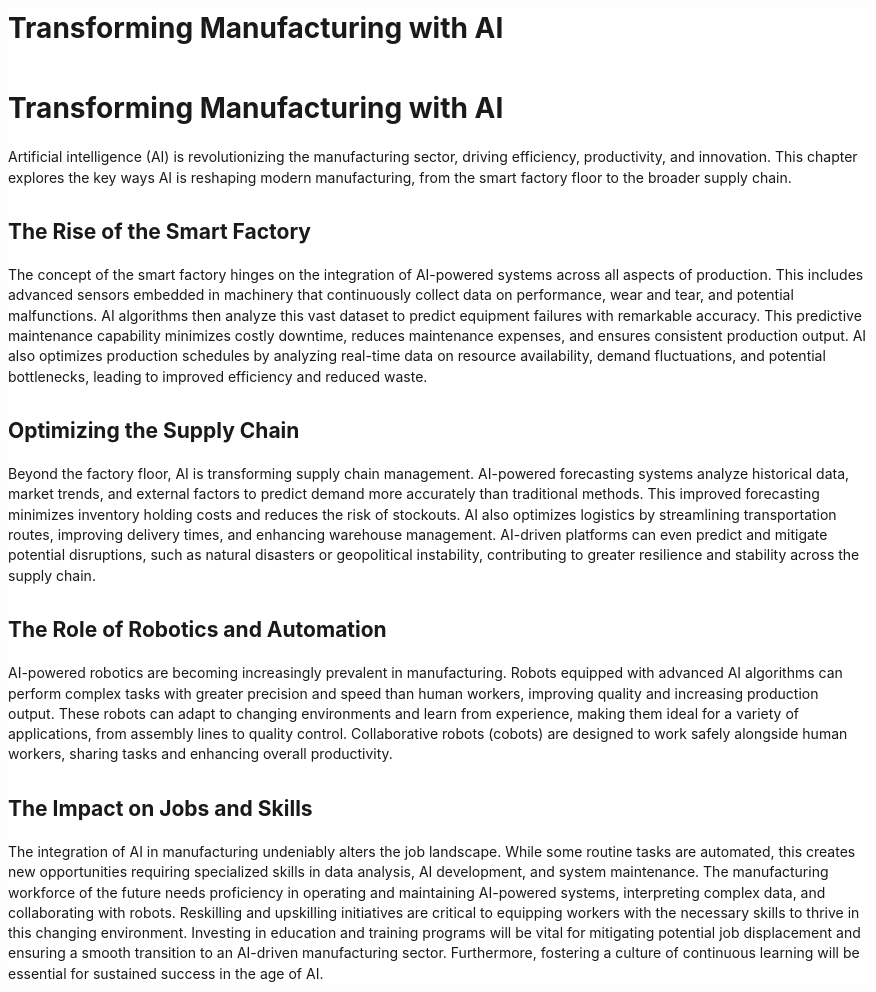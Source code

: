 # Transforming Manufacturing with AI

# Transforming Manufacturing with AI

Artificial intelligence (AI) is revolutionizing the manufacturing sector, driving efficiency, productivity, and innovation.  This chapter explores the key ways AI is reshaping modern manufacturing, from the smart factory floor to the broader supply chain.

## The Rise of the Smart Factory

The concept of the smart factory hinges on the integration of AI-powered systems across all aspects of production.  This includes advanced sensors embedded in machinery that continuously collect data on performance, wear and tear, and potential malfunctions.  AI algorithms then analyze this vast dataset to predict equipment failures with remarkable accuracy. This predictive maintenance capability minimizes costly downtime, reduces maintenance expenses, and ensures consistent production output.  AI also optimizes production schedules by analyzing real-time data on resource availability, demand fluctuations, and potential bottlenecks, leading to improved efficiency and reduced waste.

## Optimizing the Supply Chain

Beyond the factory floor, AI is transforming supply chain management.  AI-powered forecasting systems analyze historical data, market trends, and external factors to predict demand more accurately than traditional methods. This improved forecasting minimizes inventory holding costs and reduces the risk of stockouts.  AI also optimizes logistics by streamlining transportation routes, improving delivery times, and enhancing warehouse management.  AI-driven platforms can even predict and mitigate potential disruptions, such as natural disasters or geopolitical instability, contributing to greater resilience and stability across the supply chain.

## The Role of Robotics and Automation

AI-powered robotics are becoming increasingly prevalent in manufacturing.  Robots equipped with advanced AI algorithms can perform complex tasks with greater precision and speed than human workers, improving quality and increasing production output.  These robots can adapt to changing environments and learn from experience, making them ideal for a variety of applications, from assembly lines to quality control.  Collaborative robots (cobots) are designed to work safely alongside human workers, sharing tasks and enhancing overall productivity.

## The Impact on Jobs and Skills

The integration of AI in manufacturing undeniably alters the job landscape. While some routine tasks are automated, this creates new opportunities requiring specialized skills in data analysis, AI development, and system maintenance.  The manufacturing workforce of the future needs proficiency in operating and maintaining AI-powered systems, interpreting complex data, and collaborating with robots.  Reskilling and upskilling initiatives are critical to equipping workers with the necessary skills to thrive in this changing environment.  Investing in education and training programs will be vital for mitigating potential job displacement and ensuring a smooth transition to an AI-driven manufacturing sector.  Furthermore, fostering a culture of continuous learning will be essential for sustained success in the age of AI.
